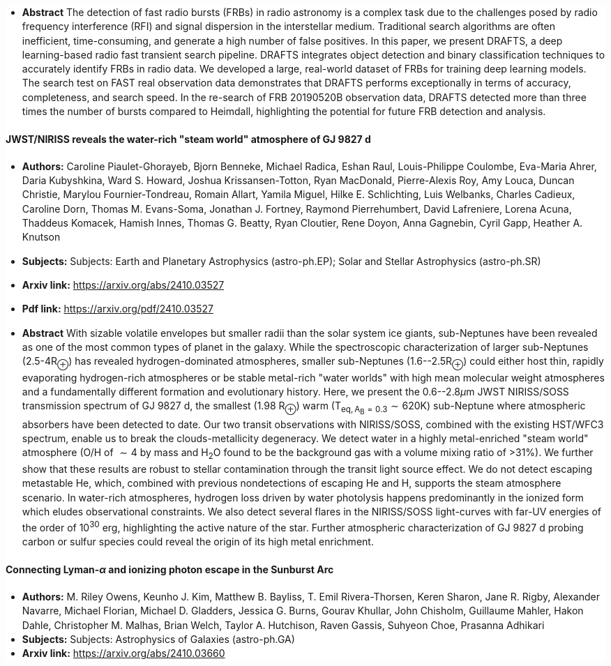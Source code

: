  - **Abstract**
 The detection of fast radio bursts (FRBs) in radio astronomy is a complex task due to the challenges posed by radio frequency interference (RFI) and signal dispersion in the interstellar medium. Traditional search algorithms are often inefficient, time-consuming, and generate a high number of false positives. In this paper, we present DRAFTS, a deep learning-based radio fast transient search pipeline. DRAFTS integrates object detection and binary classification techniques to accurately identify FRBs in radio data. We developed a large, real-world dataset of FRBs for training deep learning models. The search test on FAST real observation data demonstrates that DRAFTS performs exceptionally in terms of accuracy, completeness, and search speed. In the re-search of FRB 20190520B observation data, DRAFTS detected more than three times the number of bursts compared to Heimdall, highlighting the potential for future FRB detection and analysis.
#### JWST/NIRISS reveals the water-rich "steam world" atmosphere of GJ 9827 d
 - **Authors:** Caroline Piaulet-Ghorayeb, Bjorn Benneke, Michael Radica, Eshan Raul, Louis-Philippe Coulombe, Eva-Maria Ahrer, Daria Kubyshkina, Ward S. Howard, Joshua Krissansen-Totton, Ryan MacDonald, Pierre-Alexis Roy, Amy Louca, Duncan Christie, Marylou Fournier-Tondreau, Romain Allart, Yamila Miguel, Hilke E. Schlichting, Luis Welbanks, Charles Cadieux, Caroline Dorn, Thomas M. Evans-Soma, Jonathan J. Fortney, Raymond Pierrehumbert, David Lafreniere, Lorena Acuna, Thaddeus Komacek, Hamish Innes, Thomas G. Beatty, Ryan Cloutier, Rene Doyon, Anna Gagnebin, Cyril Gapp, Heather A. Knutson
 - **Subjects:** Subjects:
Earth and Planetary Astrophysics (astro-ph.EP); Solar and Stellar Astrophysics (astro-ph.SR)
 - **Arxiv link:** https://arxiv.org/abs/2410.03527

 - **Pdf link:** https://arxiv.org/pdf/2410.03527

 - **Abstract**
 With sizable volatile envelopes but smaller radii than the solar system ice giants, sub-Neptunes have been revealed as one of the most common types of planet in the galaxy. While the spectroscopic characterization of larger sub-Neptunes (2.5-4R$_\oplus$) has revealed hydrogen-dominated atmospheres, smaller sub-Neptunes (1.6--2.5R$_\oplus$) could either host thin, rapidly evaporating hydrogen-rich atmospheres or be stable metal-rich "water worlds" with high mean molecular weight atmospheres and a fundamentally different formation and evolutionary history. Here, we present the 0.6--2.8$\mu$m JWST NIRISS/SOSS transmission spectrum of GJ 9827 d, the smallest (1.98 R$_\oplus$) warm (T$_\mathrm{eq, A_B=0.3} \sim 620$K) sub-Neptune where atmospheric absorbers have been detected to date. Our two transit observations with NIRISS/SOSS, combined with the existing HST/WFC3 spectrum, enable us to break the clouds-metallicity degeneracy. We detect water in a highly metal-enriched "steam world" atmosphere (O/H of $\sim 4$ by mass and H$_2$O found to be the background gas with a volume mixing ratio of >31%). We further show that these results are robust to stellar contamination through the transit light source effect. We do not detect escaping metastable He, which, combined with previous nondetections of escaping He and H, supports the steam atmosphere scenario. In water-rich atmospheres, hydrogen loss driven by water photolysis happens predominantly in the ionized form which eludes observational constraints. We also detect several flares in the NIRISS/SOSS light-curves with far-UV energies of the order of 10$^{30}$ erg, highlighting the active nature of the star. Further atmospheric characterization of GJ 9827 d probing carbon or sulfur species could reveal the origin of its high metal enrichment.
#### Connecting Lyman-$\alpha$ and ionizing photon escape in the Sunburst Arc
 - **Authors:** M. Riley Owens, Keunho J. Kim, Matthew B. Bayliss, T. Emil Rivera-Thorsen, Keren Sharon, Jane R. Rigby, Alexander Navarre, Michael Florian, Michael D. Gladders, Jessica G. Burns, Gourav Khullar, John Chisholm, Guillaume Mahler, Hakon Dahle, Christopher M. Malhas, Brian Welch, Taylor A. Hutchison, Raven Gassis, Suhyeon Choe, Prasanna Adhikari
 - **Subjects:** Subjects:
Astrophysics of Galaxies (astro-ph.GA)
 - **Arxiv link:** https://arxiv.org/abs/2410.03660
